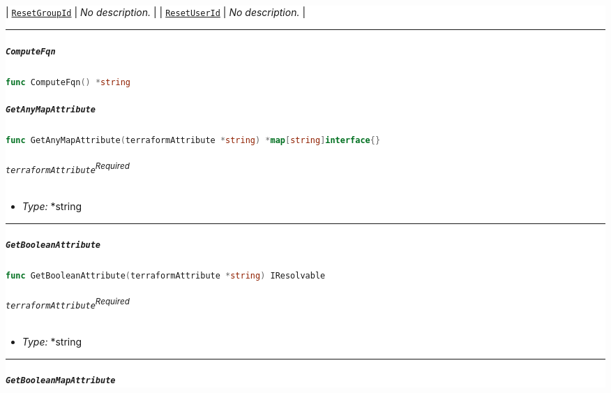 | <code><a href="#@cdktf/provider-gitlab.dataGitlabProjectProtectedBranches.DataGitlabProjectProtectedBranchesProtectedBranchesMergeAccessLevelsOutputReference.resetGroupId">ResetGroupId</a></code> | *No description.* |
| <code><a href="#@cdktf/provider-gitlab.dataGitlabProjectProtectedBranches.DataGitlabProjectProtectedBranchesProtectedBranchesMergeAccessLevelsOutputReference.resetUserId">ResetUserId</a></code> | *No description.* |

---

##### `ComputeFqn` <a name="ComputeFqn" id="@cdktf/provider-gitlab.dataGitlabProjectProtectedBranches.DataGitlabProjectProtectedBranchesProtectedBranchesMergeAccessLevelsOutputReference.computeFqn"></a>

```go
func ComputeFqn() *string
```

##### `GetAnyMapAttribute` <a name="GetAnyMapAttribute" id="@cdktf/provider-gitlab.dataGitlabProjectProtectedBranches.DataGitlabProjectProtectedBranchesProtectedBranchesMergeAccessLevelsOutputReference.getAnyMapAttribute"></a>

```go
func GetAnyMapAttribute(terraformAttribute *string) *map[string]interface{}
```

###### `terraformAttribute`<sup>Required</sup> <a name="terraformAttribute" id="@cdktf/provider-gitlab.dataGitlabProjectProtectedBranches.DataGitlabProjectProtectedBranchesProtectedBranchesMergeAccessLevelsOutputReference.getAnyMapAttribute.parameter.terraformAttribute"></a>

- *Type:* *string

---

##### `GetBooleanAttribute` <a name="GetBooleanAttribute" id="@cdktf/provider-gitlab.dataGitlabProjectProtectedBranches.DataGitlabProjectProtectedBranchesProtectedBranchesMergeAccessLevelsOutputReference.getBooleanAttribute"></a>

```go
func GetBooleanAttribute(terraformAttribute *string) IResolvable
```

###### `terraformAttribute`<sup>Required</sup> <a name="terraformAttribute" id="@cdktf/provider-gitlab.dataGitlabProjectProtectedBranches.DataGitlabProjectProtectedBranchesProtectedBranchesMergeAccessLevelsOutputReference.getBooleanAttribute.parameter.terraformAttribute"></a>

- *Type:* *string

---

##### `GetBooleanMapAttribute` <a name="GetBooleanMapAttribute" id="@cdktf/provider-gitlab.dataGitlabProjectProtectedBranches.DataGitlabProjectProtectedBranchesProtectedBranchesMergeAccessLevelsOutputReference.getBooleanMapAttribute"></a>
